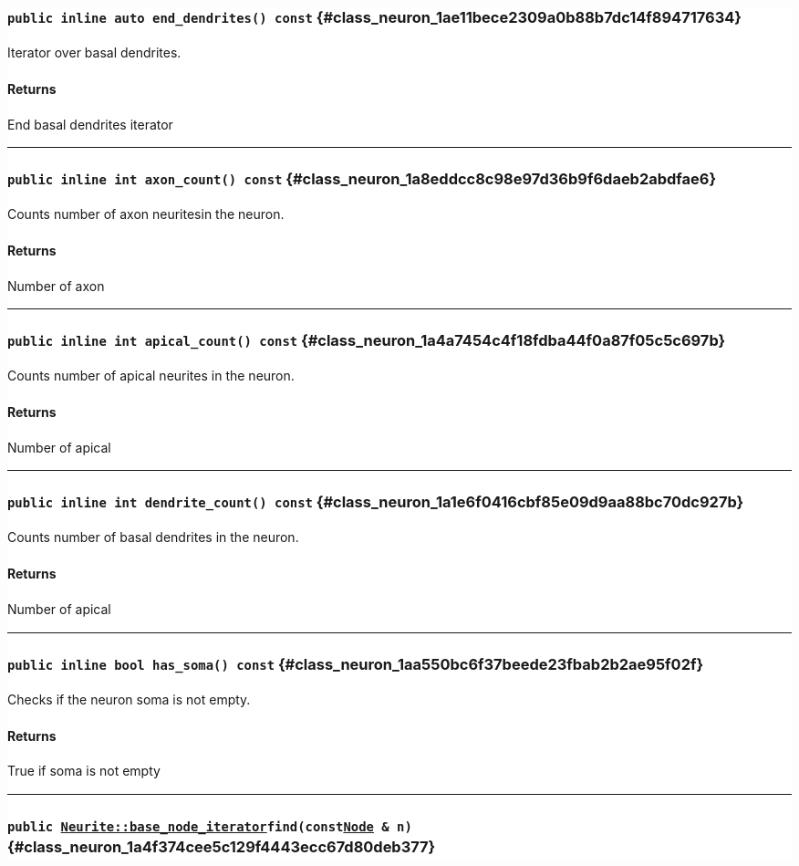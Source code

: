 ### `public inline auto end_dendrites() const` {#class_neuron_1ae11bece2309a0b88b7dc14f894717634}

Iterator over basal dendrites.

#### Returns
End basal dendrites iterator

---

### `public inline int axon_count() const` {#class_neuron_1a8eddcc8c98e97d36b9f6daeb2abdfae6}

Counts number of axon neuritesin the neuron.

#### Returns
Number of axon

---

### `public inline int apical_count() const` {#class_neuron_1a4a7454c4f18fdba44f0a87f05c5c697b}

Counts number of apical neurites in the neuron.

#### Returns
Number of apical

---

### `public inline int dendrite_count() const` {#class_neuron_1a1e6f0416cbf85e09d9aa88bc70dc927b}

Counts number of basal dendrites in the neuron.

#### Returns
Number of apical

---

### `public inline bool has_soma() const` {#class_neuron_1aa550bc6f37beede23fbab2b2ae95f02f}

Checks if the neuron soma is not empty.

#### Returns
True if soma is not empty

---

### `public `[`Neurite::base_node_iterator`](#class_neurite_node__iterator)` find(const `[`Node`](#class_node)` & n)` {#class_neuron_1a4f374cee5c129f4443ecc67d80deb377}
